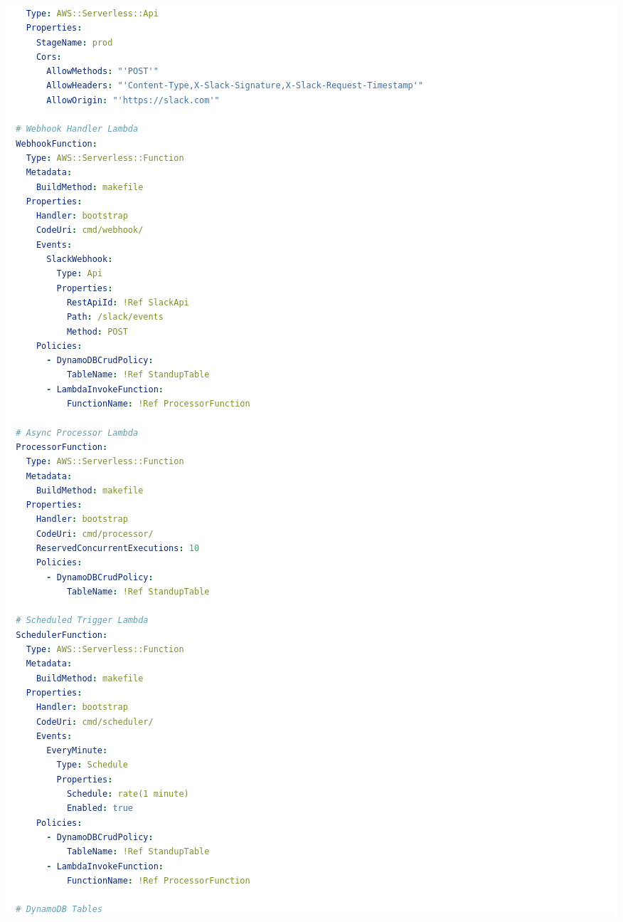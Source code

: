 ```yaml
    Type: AWS::Serverless::Api
    Properties:
      StageName: prod
      Cors:
        AllowMethods: "'POST'"
        AllowHeaders: "'Content-Type,X-Slack-Signature,X-Slack-Request-Timestamp'"
        AllowOrigin: "'https://slack.com'"

  # Webhook Handler Lambda
  WebhookFunction:
    Type: AWS::Serverless::Function
    Metadata:
      BuildMethod: makefile
    Properties:
      Handler: bootstrap
      CodeUri: cmd/webhook/
      Events:
        SlackWebhook:
          Type: Api
          Properties:
            RestApiId: !Ref SlackApi
            Path: /slack/events
            Method: POST
      Policies:
        - DynamoDBCrudPolicy:
            TableName: !Ref StandupTable
        - LambdaInvokeFunction:
            FunctionName: !Ref ProcessorFunction

  # Async Processor Lambda
  ProcessorFunction:
    Type: AWS::Serverless::Function
    Metadata:
      BuildMethod: makefile
    Properties:
      Handler: bootstrap
      CodeUri: cmd/processor/
      ReservedConcurrentExecutions: 10
      Policies:
        - DynamoDBCrudPolicy:
            TableName: !Ref StandupTable

  # Scheduled Trigger Lambda
  SchedulerFunction:
    Type: AWS::Serverless::Function
    Metadata:
      BuildMethod: makefile
    Properties:
      Handler: bootstrap
      CodeUri: cmd/scheduler/
      Events:
        EveryMinute:
          Type: Schedule
          Properties:
            Schedule: rate(1 minute)
            Enabled: true
      Policies:
        - DynamoDBCrudPolicy:
            TableName: !Ref StandupTable
        - LambdaInvokeFunction:
            FunctionName: !Ref ProcessorFunction

  # DynamoDB Tables
```